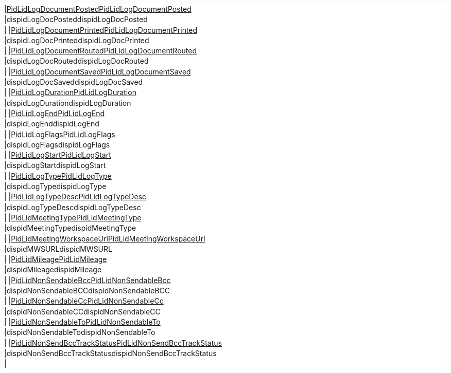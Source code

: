 |[<span data-ttu-id="a5e9d-391">PidLidLogDocumentPosted</span><span class="sxs-lookup"><span data-stu-id="a5e9d-391">PidLidLogDocumentPosted</span></span>](pidlidlogdocumentposted-canonical-property.md) <br/> |<span data-ttu-id="a5e9d-392">dispidLogDocPosted</span><span class="sxs-lookup"><span data-stu-id="a5e9d-392">dispidLogDocPosted</span></span>  <br/> |
|[<span data-ttu-id="a5e9d-393">PidLidLogDocumentPrinted</span><span class="sxs-lookup"><span data-stu-id="a5e9d-393">PidLidLogDocumentPrinted</span></span>](pidlidlogdocumentprinted-canonical-property.md) <br/> |<span data-ttu-id="a5e9d-394">dispidLogDocPrinted</span><span class="sxs-lookup"><span data-stu-id="a5e9d-394">dispidLogDocPrinted</span></span>  <br/> |
|[<span data-ttu-id="a5e9d-395">PidLidLogDocumentRouted</span><span class="sxs-lookup"><span data-stu-id="a5e9d-395">PidLidLogDocumentRouted</span></span>](pidlidlogdocumentrouted-canonical-property.md) <br/> |<span data-ttu-id="a5e9d-396">dispidLogDocRouted</span><span class="sxs-lookup"><span data-stu-id="a5e9d-396">dispidLogDocRouted</span></span>  <br/> |
|[<span data-ttu-id="a5e9d-397">PidLidLogDocumentSaved</span><span class="sxs-lookup"><span data-stu-id="a5e9d-397">PidLidLogDocumentSaved</span></span>](pidlidlogdocumentsaved-canonical-property.md) <br/> |<span data-ttu-id="a5e9d-398">dispidLogDocSaved</span><span class="sxs-lookup"><span data-stu-id="a5e9d-398">dispidLogDocSaved</span></span>  <br/> |
|[<span data-ttu-id="a5e9d-399">PidLidLogDuration</span><span class="sxs-lookup"><span data-stu-id="a5e9d-399">PidLidLogDuration</span></span>](pidlidlogduration-canonical-property.md) <br/> |<span data-ttu-id="a5e9d-400">dispidLogDuration</span><span class="sxs-lookup"><span data-stu-id="a5e9d-400">dispidLogDuration</span></span>  <br/> |
|[<span data-ttu-id="a5e9d-401">PidLidLogEnd</span><span class="sxs-lookup"><span data-stu-id="a5e9d-401">PidLidLogEnd</span></span>](pidlidlogend-canonical-property.md) <br/> |<span data-ttu-id="a5e9d-402">dispidLogEnd</span><span class="sxs-lookup"><span data-stu-id="a5e9d-402">dispidLogEnd</span></span>  <br/> |
|[<span data-ttu-id="a5e9d-403">PidLidLogFlags</span><span class="sxs-lookup"><span data-stu-id="a5e9d-403">PidLidLogFlags</span></span>](pidlidlogflags-canonical-property.md) <br/> |<span data-ttu-id="a5e9d-404">dispidLogFlags</span><span class="sxs-lookup"><span data-stu-id="a5e9d-404">dispidLogFlags</span></span>  <br/> |
|[<span data-ttu-id="a5e9d-405">PidLidLogStart</span><span class="sxs-lookup"><span data-stu-id="a5e9d-405">PidLidLogStart</span></span>](pidlidlogstart-canonical-property.md) <br/> |<span data-ttu-id="a5e9d-406">dispidLogStart</span><span class="sxs-lookup"><span data-stu-id="a5e9d-406">dispidLogStart</span></span>  <br/> |
|[<span data-ttu-id="a5e9d-407">PidLidLogType</span><span class="sxs-lookup"><span data-stu-id="a5e9d-407">PidLidLogType</span></span>](pidlidlogtype-canonical-property.md) <br/> |<span data-ttu-id="a5e9d-408">dispidLogType</span><span class="sxs-lookup"><span data-stu-id="a5e9d-408">dispidLogType</span></span>  <br/> |
|[<span data-ttu-id="a5e9d-409">PidLidLogTypeDesc</span><span class="sxs-lookup"><span data-stu-id="a5e9d-409">PidLidLogTypeDesc</span></span>](pidlidlogtypedesc-canonical-property.md) <br/> |<span data-ttu-id="a5e9d-410">dispidLogTypeDesc</span><span class="sxs-lookup"><span data-stu-id="a5e9d-410">dispidLogTypeDesc</span></span>  <br/> |
|[<span data-ttu-id="a5e9d-411">PidLidMeetingType</span><span class="sxs-lookup"><span data-stu-id="a5e9d-411">PidLidMeetingType</span></span>](pidlidmeetingtype-canonical-property.md) <br/> |<span data-ttu-id="a5e9d-412">dispidMeetingType</span><span class="sxs-lookup"><span data-stu-id="a5e9d-412">dispidMeetingType</span></span>  <br/> |
|[<span data-ttu-id="a5e9d-413">PidLidMeetingWorkspaceUrl</span><span class="sxs-lookup"><span data-stu-id="a5e9d-413">PidLidMeetingWorkspaceUrl</span></span>](pidlidmeetingworkspaceurl-canonical-property.md) <br/> |<span data-ttu-id="a5e9d-414">dispidMWSURL</span><span class="sxs-lookup"><span data-stu-id="a5e9d-414">dispidMWSURL</span></span>  <br/> |
|[<span data-ttu-id="a5e9d-415">PidLidMileage</span><span class="sxs-lookup"><span data-stu-id="a5e9d-415">PidLidMileage</span></span>](pidlidmileage-canonical-property.md) <br/> |<span data-ttu-id="a5e9d-416">dispidMileage</span><span class="sxs-lookup"><span data-stu-id="a5e9d-416">dispidMileage</span></span>  <br/> |
|[<span data-ttu-id="a5e9d-417">PidLidNonSendableBcc</span><span class="sxs-lookup"><span data-stu-id="a5e9d-417">PidLidNonSendableBcc</span></span>](pidlidnonsendablebcc-canonical-property.md) <br/> |<span data-ttu-id="a5e9d-418">dispidNonSendableBCC</span><span class="sxs-lookup"><span data-stu-id="a5e9d-418">dispidNonSendableBCC</span></span>  <br/> |
|[<span data-ttu-id="a5e9d-419">PidLidNonSendableCc</span><span class="sxs-lookup"><span data-stu-id="a5e9d-419">PidLidNonSendableCc</span></span>](pidlidnonsendablecc-canonical-property.md) <br/> |<span data-ttu-id="a5e9d-420">dispidNonSendableCC</span><span class="sxs-lookup"><span data-stu-id="a5e9d-420">dispidNonSendableCC</span></span>  <br/> |
|[<span data-ttu-id="a5e9d-421">PidLidNonSendableTo</span><span class="sxs-lookup"><span data-stu-id="a5e9d-421">PidLidNonSendableTo</span></span>](pidlidnonsendableto-canonical-property.md) <br/> |<span data-ttu-id="a5e9d-422">dispidNonSendableTo</span><span class="sxs-lookup"><span data-stu-id="a5e9d-422">dispidNonSendableTo</span></span>  <br/> |
|[<span data-ttu-id="a5e9d-423">PidLidNonSendBccTrackStatus</span><span class="sxs-lookup"><span data-stu-id="a5e9d-423">PidLidNonSendBccTrackStatus</span></span>](pidlidnonsendablebcctrackstatus-canonical-property.md) <br/> |<span data-ttu-id="a5e9d-424">dispidNonSendBccTrackStatus</span><span class="sxs-lookup"><span data-stu-id="a5e9d-424">dispidNonSendBccTrackStatus</span></span>  <br/> |